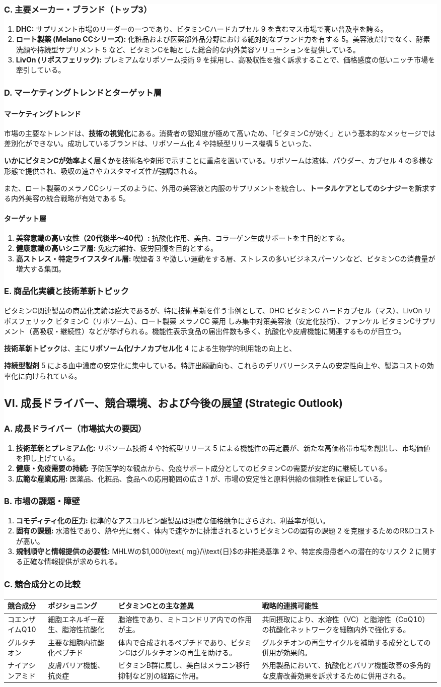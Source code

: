 ### **C. 主要メーカー・ブランド（トップ3）**

1. **DHC:** サプリメント市場のリーダーの一つであり、ビタミンCハードカプセル 9 を含むマス市場で高い普及率を誇る。  
2. **ロート製薬 (Melano CCシリーズ):** 化粧品および医薬部外品分野における絶対的なブランド力を有する 5。美容液だけでなく、酵素洗顔や持続型サプリメント 5 など、ビタミンCを軸とした総合的な内外美容ソリューションを提供している。  
3. **LivOn (リポスフェリック):** プレミアムなリポソーム技術 9 を採用し、高吸収性を強く訴求することで、価格感度の低いニッチ市場を牽引している。

### **D. マーケティングトレンドとターゲット層**

#### **マーケティングトレンド**

市場の主要なトレンドは、**技術の視覚化**にある。消費者の認知度が極めて高いため、「ビタミンCが効く」という基本的なメッセージでは差別化ができない。成功しているブランドは、リポソーム化 4 や持続型リリース機構 5 といった、

**いかにビタミンCが効率よく届くか**を技術名や剤形で示すことに重点を置いている。リポソームは液体、パウダー、カプセル 4 の多様な形態で提供され、吸収の速さやカスタマイズ性が強調される。

また、ロート製薬のメラノCCシリーズのように、外用の美容液と内服のサプリメントを統合し、**トータルケアとしてのシナジー**を訴求する内外美容の統合戦略が有効である 5。

#### **ターゲット層**

1. **美容意識の高い女性（20代後半～40代）:** 抗酸化作用、美白、コラーゲン生成サポートを主目的とする。  
2. **健康意識の高いシニア層:** 免疫力維持、疲労回復を目的とする。  
3. **高ストレス・特定ライフスタイル層:** 喫煙者 3 や激しい運動をする層、ストレスの多いビジネスパーソンなど、ビタミンCの消費量が増大する集団。

### **E. 商品化実績と技術革新トピック**

ビタミンC関連製品の商品化実績は膨大であるが、特に技術革新を伴う事例として、DHC ビタミンC ハードカプセル（マス）、LivOn リポスフェリック ビタミンC（リポソーム）、ロート製薬 メラノCC 薬用 しみ集中対策美容液（安定化技術）、ファンケル ビタミンCサプリメント（高吸収・継続性）などが挙げられる。機能性表示食品の届出件数も多く、抗酸化や皮膚機能に関連するものが目立つ。

**技術革新トピック**は、主に**リポソーム化/ナノカプセル化** 4 による生物学的利用能の向上と、

**持続型製剤** 5 による血中濃度の安定化に集中している。特許出願動向も、これらのデリバリーシステムの安定性向上や、製造コストの効率化に向けられている。

## **VI. 成長ドライバー、競合環境、および今後の展望 (Strategic Outlook)**

### **A. 成長ドライバー（市場拡大の要因）**

1. **技術革新とプレミアム化:** リポソーム技術 4 や持続型リリース 5 による機能性の再定義が、新たな高価格帯市場を創出し、市場価値を押し上げている。  
2. **健康・免疫需要の持続:** 予防医学的な観点から、免疫サポート成分としてのビタミンCの需要が安定的に継続している。  
3. **広範な産業応用:** 医薬品、化粧品、食品への応用範囲の広さ 1 が、市場の安定性と原料供給の信頼性を保証している。

### **B. 市場の課題・障壁**

1. **コモディティ化の圧力:** 標準的なアスコルビン酸製品は過度な価格競争にさらされ、利益率が低い。  
2. **固有の課題:** 水溶性であり、熱や光に弱く、体内で速やかに排泄されるというビタミンCの固有の課題 2 を克服するためのR\&Dコストが高い。  
3. **規制順守と情報提供の必要性:** MHLWの$1,000\\text{ mg}/\\text{日}$の非推奨基準 2 や、特定疾患患者への潜在的なリスク 2 に関する正確な情報提供が求められる。

### **C. 競合成分との比較**

| 競合成分 | ポジショニング | ビタミンCとの主な差異 | 戦略的連携可能性 |
| :---- | :---- | :---- | :---- |
| コエンザイムQ10 | 細胞エネルギー産生、脂溶性抗酸化 | 脂溶性であり、ミトコンドリア内での作用が主。 | 共同摂取により、水溶性（VC）と脂溶性（CoQ10）の抗酸化ネットワークを細胞内外で強化する。 |
| グルタチオン | 主要な細胞内抗酸化ペプチド | 体内で合成されるペプチドであり、ビタミンCはグルタチオンの再生を助ける。 | グルタチオンの再生サイクルを補助する成分としての併用が効果的。 |
| ナイアシンアミド | 皮膚バリア機能、抗炎症 | ビタミンB群に属し、美白はメラニン移行抑制など別の経路に作用。 | 外用製品において、抗酸化とバリア機能改善の多角的な皮膚改善効果を訴求するために併用される。 |
